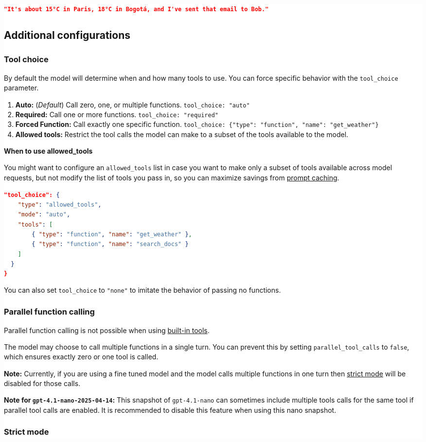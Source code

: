 ```json
"It's about 15°C in Paris, 18°C in Bogotá, and I've sent that email to Bob."
```

Additional configurations
-------------------------

### Tool choice

By default the model will determine when and how many tools to use. You can force specific behavior with the `tool_choice` parameter.

1.  **Auto:** (_Default_) Call zero, one, or multiple functions. `tool_choice: "auto"`
2.  **Required:** Call one or more functions. `tool_choice: "required"`
3.  **Forced Function:** Call exactly one specific function. `tool_choice: {"type": "function", "name": "get_weather"}`
4.  **Allowed tools:** Restrict the tool calls the model can make to a subset of the tools available to the model.

**When to use allowed\_tools**

You might want to configure an `allowed_tools` list in case you want to make only a subset of tools available across model requests, but not modify the list of tools you pass in, so you can maximize savings from [prompt caching](/docs/guides/prompt-caching).

```json
"tool_choice": {
    "type": "allowed_tools",
    "mode": "auto",
    "tools": [
        { "type": "function", "name": "get_weather" },
        { "type": "function", "name": "search_docs" }
    ]
  }
}
```

You can also set `tool_choice` to `"none"` to imitate the behavior of passing no functions.

### Parallel function calling

Parallel function calling is not possible when using [built-in tools](/docs/guides/tools).

The model may choose to call multiple functions in a single turn. You can prevent this by setting `parallel_tool_calls` to `false`, which ensures exactly zero or one tool is called.

**Note:** Currently, if you are using a fine tuned model and the model calls multiple functions in one turn then [strict mode](/docs/guides/function-calling#strict-mode) will be disabled for those calls.

**Note for `gpt-4.1-nano-2025-04-14`:** This snapshot of `gpt-4.1-nano` can sometimes include multiple tools calls for the same tool if parallel tool calls are enabled. It is recommended to disable this feature when using this nano snapshot.

### Strict mode
